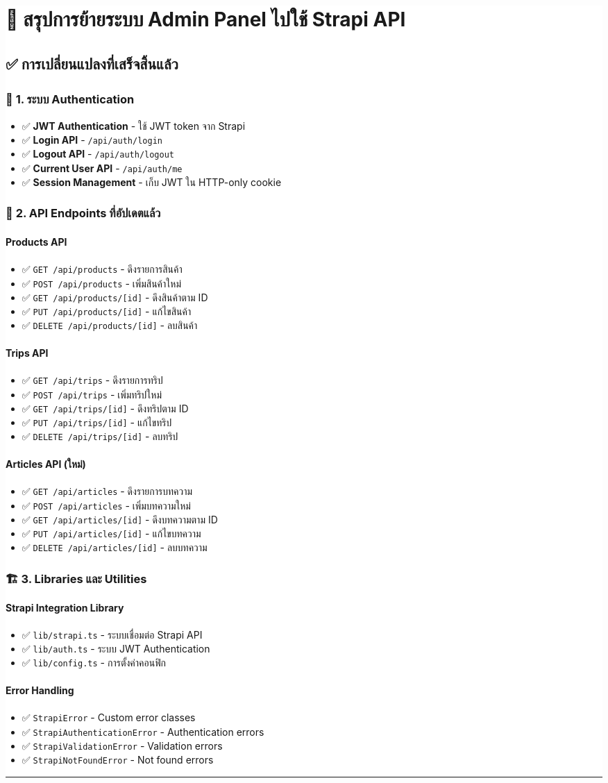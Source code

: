 # 🎉 สรุปการย้ายระบบ Admin Panel ไปใช้ Strapi API

## ✅ **การเปลี่ยนแปลงที่เสร็จสิ้นแล้ว**

### 🔐 **1. ระบบ Authentication**
- ✅ **JWT Authentication** - ใช้ JWT token จาก Strapi
- ✅ **Login API** - `/api/auth/login`
- ✅ **Logout API** - `/api/auth/logout`
- ✅ **Current User API** - `/api/auth/me`
- ✅ **Session Management** - เก็บ JWT ใน HTTP-only cookie

### 📡 **2. API Endpoints ที่อัปเดตแล้ว**

#### **Products API**
- ✅ `GET /api/products` - ดึงรายการสินค้า
- ✅ `POST /api/products` - เพิ่มสินค้าใหม่
- ✅ `GET /api/products/[id]` - ดึงสินค้าตาม ID
- ✅ `PUT /api/products/[id]` - แก้ไขสินค้า
- ✅ `DELETE /api/products/[id]` - ลบสินค้า

#### **Trips API**
- ✅ `GET /api/trips` - ดึงรายการทริป
- ✅ `POST /api/trips` - เพิ่มทริปใหม่
- ✅ `GET /api/trips/[id]` - ดึงทริปตาม ID
- ✅ `PUT /api/trips/[id]` - แก้ไขทริป
- ✅ `DELETE /api/trips/[id]` - ลบทริป

#### **Articles API (ใหม่)**
- ✅ `GET /api/articles` - ดึงรายการบทความ
- ✅ `POST /api/articles` - เพิ่มบทความใหม่
- ✅ `GET /api/articles/[id]` - ดึงบทความตาม ID
- ✅ `PUT /api/articles/[id]` - แก้ไขบทความ
- ✅ `DELETE /api/articles/[id]` - ลบบทความ

### 🏗️ **3. Libraries และ Utilities**

#### **Strapi Integration Library**
- ✅ `lib/strapi.ts` - ระบบเชื่อมต่อ Strapi API
- ✅ `lib/auth.ts` - ระบบ JWT Authentication
- ✅ `lib/config.ts` - การตั้งค่าคอนฟิก

#### **Error Handling**
- ✅ `StrapiError` - Custom error classes
- ✅ `StrapiAuthenticationError` - Authentication errors
- ✅ `StrapiValidationError` - Validation errors
- ✅ `StrapiNotFoundError` - Not found errors

---
